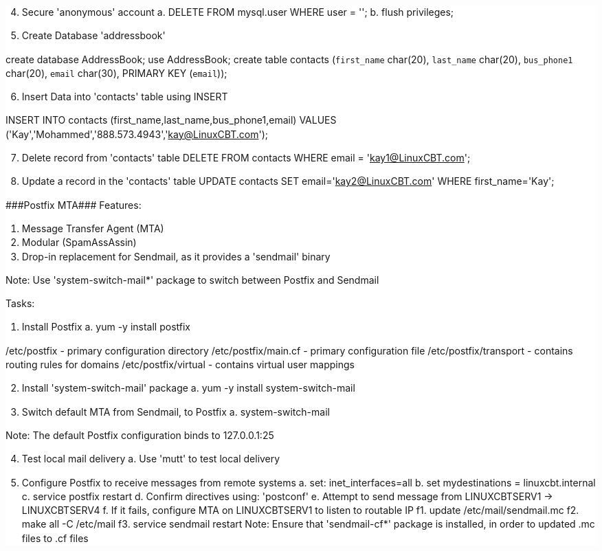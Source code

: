   4. Secure 'anonymous' account
   a. DELETE FROM mysql.user WHERE user = '';
   b. flush privileges;

  5. Create Database 'addressbook'
   
create database AddressBook;
use AddressBook;
create table contacts (`first_name` char(20), `last_name` char(20),
`bus_phone1` char(20), `email` char(30), PRIMARY KEY (`email`));


  6. Insert Data into 'contacts' table using INSERT

INSERT INTO contacts (first_name,last_name,bus_phone1,email) VALUES ('Kay','Mohammed','888.573.4943','kay@LinuxCBT.com');

  7. Delete record from 'contacts' table
DELETE FROM contacts WHERE email = 'kay1@LinuxCBT.com';

  8. Update a record in the 'contacts' table
UPDATE contacts SET email='kay2@LinuxCBT.com' WHERE first_name='Kay';







###Postfix MTA###
 Features:
  1. Message Transfer Agent (MTA)
  2. Modular (SpamAssAssin)
  3. Drop-in replacement for Sendmail, as it provides a 'sendmail' binary

Note: Use 'system-switch-mail*' package to switch between Postfix and Sendmail

Tasks:
  1. Install Postfix
   a. yum -y install postfix

/etc/postfix - primary configuration directory
/etc/postfix/main.cf - primary configuration file
/etc/postfix/transport - contains routing rules for domains
/etc/postfix/virtual - contains virtual user mappings

  2. Install 'system-switch-mail' package
   a. yum -y install system-switch-mail

  3. Switch default MTA from Sendmail, to Postfix
   a. system-switch-mail

Note: The default Postfix configuration binds to 127.0.0.1:25

  4. Test local mail delivery
   a. Use 'mutt' to test local delivery

  4. Configure Postfix to receive messages from remote systems
   a. set: inet_interfaces=all
   b. set mydestinations = linuxcbt.internal
   c. service postfix restart
   d. Confirm directives using: 'postconf'
   e. Attempt to send message from LINUXCBTSERV1 -> LINUXCBTSERV4
   f. If it fails, configure MTA on LINUXCBTSERV1 to listen to routable IP
    f1. update /etc/mail/sendmail.mc
    f2. make all -C /etc/mail
    f3. service sendmail restart
Note: Ensure that 'sendmail-cf*' package is installed, in order to updated .mc files to .cf files
